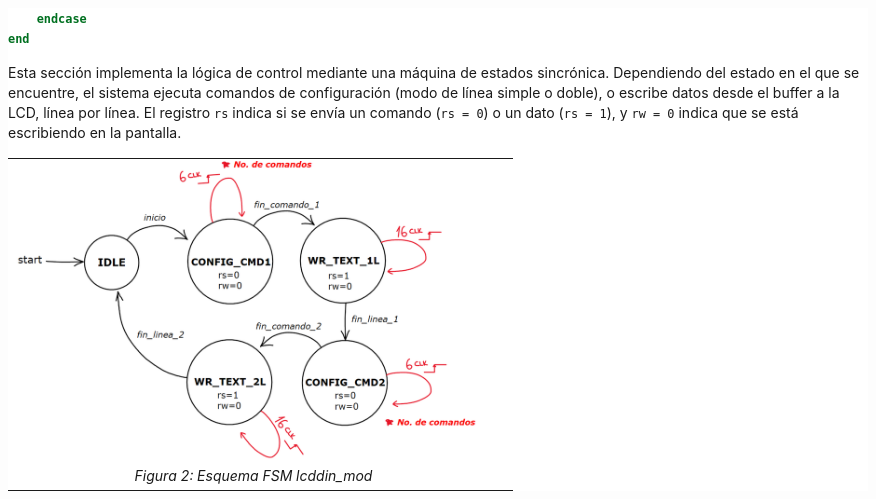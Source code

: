 ```verilog
    endcase
end
```

Esta sección implementa la lógica de control mediante una máquina de estados sincrónica. Dependiendo del estado en el que se encuentre, el sistema ejecuta comandos de configuración (modo de línea simple o doble), o escribe datos desde el buffer a la LCD, línea por línea. El registro `rs` indica si se envía un comando (`rs = 0`) o un dato (`rs = 1`), y `rw = 0` indica que se está escribiendo en la pantalla.


<table align="center">
  <tr>
    <td align="center">
      <img src="Videos_e_imagenes/Maquina_estados_lcd.png" alt="Esquema FSM lcddin_mod" height="300">
      <div><em>Figura 2: Esquema FSM lcddin_mod </em></div>
    </td>
    <td align="center">